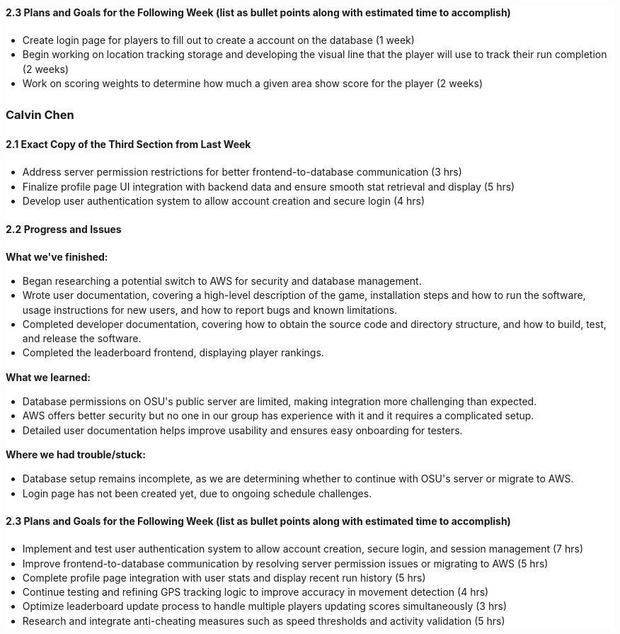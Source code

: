 
#### 2.3 Plans and Goals for the Following Week (list as bullet points along with estimated time to accomplish)
- Create login page for players to fill out to create a account on the database (1 week)
- Begin working on location tracking storage and developing the visual line that the player will use to track their run completion (2 weeks) 
- Work on scoring weights to determine how much a given area show score for the player (2 weeks)

### Calvin Chen

#### 2.1 Exact Copy of the Third Section from Last Week
- Address server permission restrictions for better frontend-to-database communication (3 hrs)
- Finalize profile page UI integration with backend data and ensure smooth stat retrieval and display (5 hrs)
- Develop user authentication system to allow account creation and secure login (4 hrs)

#### 2.2 Progress and Issues

**What we've finished:**  
- Began researching a potential switch to AWS for security and database management.
- Wrote user documentation, covering a high-level description of the game, installation steps and how to run the software, usage instructions for new users, and how to report bugs and known limitations.
- Completed developer documentation, covering how to obtain the source code and directory structure, and how to build, test, and release the software.
- Completed the leaderboard frontend, displaying player rankings.

**What we learned:**  
- Database permissions on OSU's public server are limited, making integration more challenging than expected.
- AWS offers better security but no one in our group has experience with it and it requires a complicated setup.
- Detailed user documentation helps improve usability and ensures easy onboarding for testers.

**Where we had trouble/stuck:**  
- Database setup remains incomplete, as we are determining whether to continue with OSU's server or migrate to AWS.
- Login page has not been created yet, due to ongoing schedule challenges.

#### 2.3 Plans and Goals for the Following Week (list as bullet points along with estimated time to accomplish)
- Implement and test user authentication system to allow account creation, secure login, and session management (7 hrs)
- Improve frontend-to-database communication by resolving server permission issues or migrating to AWS (5 hrs)
- Complete profile page integration with user stats and display recent run history (5 hrs)
- Continue testing and refining GPS tracking logic to improve accuracy in movement detection (4 hrs)
- Optimize leaderboard update process to handle multiple players updating scores simultaneously (3 hrs)
- Research and integrate anti-cheating measures such as speed thresholds and activity validation (5 hrs)
